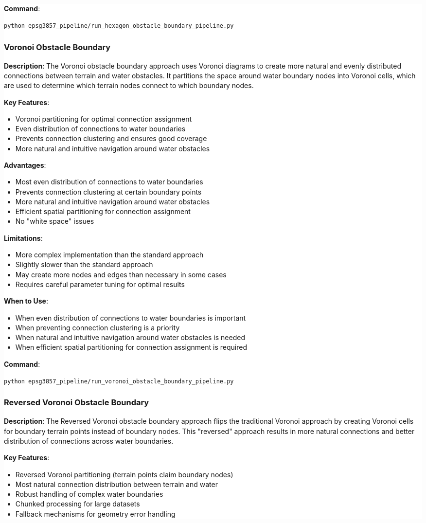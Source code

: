 **Command**:
```bash
python epsg3857_pipeline/run_hexagon_obstacle_boundary_pipeline.py
```

### Voronoi Obstacle Boundary

**Description**: The Voronoi obstacle boundary approach uses Voronoi diagrams to create more natural and evenly distributed connections between terrain and water obstacles. It partitions the space around water boundary nodes into Voronoi cells, which are used to determine which terrain nodes connect to which boundary nodes.

**Key Features**:
- Voronoi partitioning for optimal connection assignment
- Even distribution of connections to water boundaries
- Prevents connection clustering and ensures good coverage
- More natural and intuitive navigation around water obstacles

**Advantages**:
- Most even distribution of connections to water boundaries
- Prevents connection clustering at certain boundary points
- More natural and intuitive navigation around water obstacles
- Efficient spatial partitioning for connection assignment
- No "white space" issues

**Limitations**:
- More complex implementation than the standard approach
- Slightly slower than the standard approach
- May create more nodes and edges than necessary in some cases
- Requires careful parameter tuning for optimal results

**When to Use**:
- When even distribution of connections to water boundaries is important
- When preventing connection clustering is a priority
- When natural and intuitive navigation around water obstacles is needed
- When efficient spatial partitioning for connection assignment is required

**Command**:
```bash
python epsg3857_pipeline/run_voronoi_obstacle_boundary_pipeline.py
```

### Reversed Voronoi Obstacle Boundary

**Description**: The Reversed Voronoi obstacle boundary approach flips the traditional Voronoi approach by creating Voronoi cells for boundary terrain points instead of boundary nodes. This "reversed" approach results in more natural connections and better distribution of connections across water boundaries.

**Key Features**:
- Reversed Voronoi partitioning (terrain points claim boundary nodes)
- Most natural connection distribution between terrain and water
- Robust handling of complex water boundaries
- Chunked processing for large datasets
- Fallback mechanisms for geometry error handling
